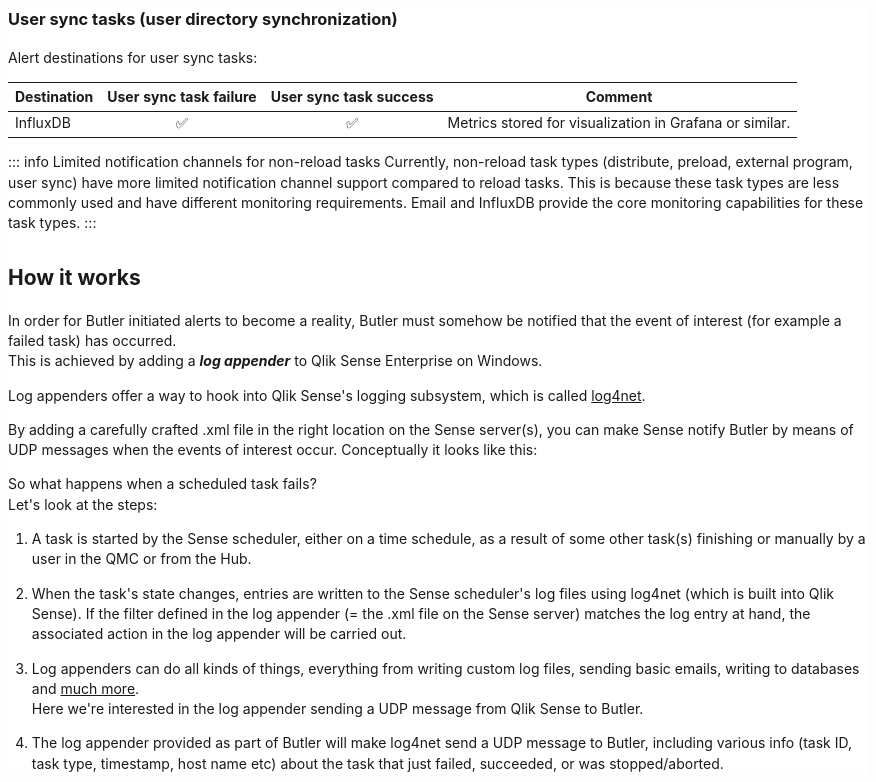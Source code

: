 ### User sync tasks (user directory synchronization)

Alert destinations for user sync tasks:

| Destination | User sync task failure | User sync task success | Comment                                                  |
| ----------- | :--------------------: | :--------------------: | -------------------------------------------------------- |
| InfluxDB    |           ✅           |           ✅           | Metrics stored for visualization in Grafana or similar.  |

::: info Limited notification channels for non-reload tasks
Currently, non-reload task types (distribute, preload, external program, user sync) have more limited notification channel support compared to reload tasks. This is because these task types are less commonly used and have different monitoring requirements. Email and InfluxDB provide the core monitoring capabilities for these task types.
:::

## How it works

In order for Butler initiated alerts to become a reality, Butler must somehow be notified that the event of interest (for example a failed task) has occurred.  
This is achieved by adding a **_log appender_** to Qlik Sense Enterprise on Windows.

Log appenders offer a way to hook into Qlik Sense's logging subsystem, which is called [log4net](https://help.qlik.com/en-US/sense-admin/May2024/Subsystems/DeployAdministerQSE/Content/Sense_DeployAdminister/QSEoW/Deploy_QSEoW/Server-Logging-Using-Appenders-QSRollingFileAppender-Built-in-Appenders.htm).

By adding a carefully crafted .xml file in the right location on the Sense server(s), you can make Sense notify Butler by means of UDP messages when the events of interest occur. Conceptually it looks like this:

<ResponsiveImage
  src="/img/butler-log4net-appenders-1.png"
  alt="Butler high level system overview"
  caption="Butler high level system overview"
/>

So what happens when a scheduled task fails?  
Let's look at the steps:

1. A task is started by the Sense scheduler, either on a time schedule, as a result of some other task(s) finishing or manually by a user in the QMC or from the Hub.

2. When the task's state changes, entries are written to the Sense scheduler's log files using log4net (which is built into Qlik Sense). If the filter defined in the log appender (= the .xml file on the Sense server) matches the log entry at hand, the associated action in the log appender will be carried out.

3. Log appenders can do all kinds of things, everything from writing custom log files, sending basic emails, writing to databases and [much more](https://help.qlik.com/en-US/sense-admin/May2024/Subsystems/DeployAdministerQSE/Content/Sense_DeployAdminister/QSEoW/Deploy_QSEoW/Server-Logging-Using-Appenders-QSRollingFileAppender-Built-in-Appenders.htm).  
   Here we're interested in the log appender sending a UDP message from Qlik Sense to Butler.

4. The log appender provided as part of Butler will make log4net send a UDP message to Butler, including various info (task ID, task type, timestamp, host name etc) about the task that just failed, succeeded, or was stopped/aborted.

